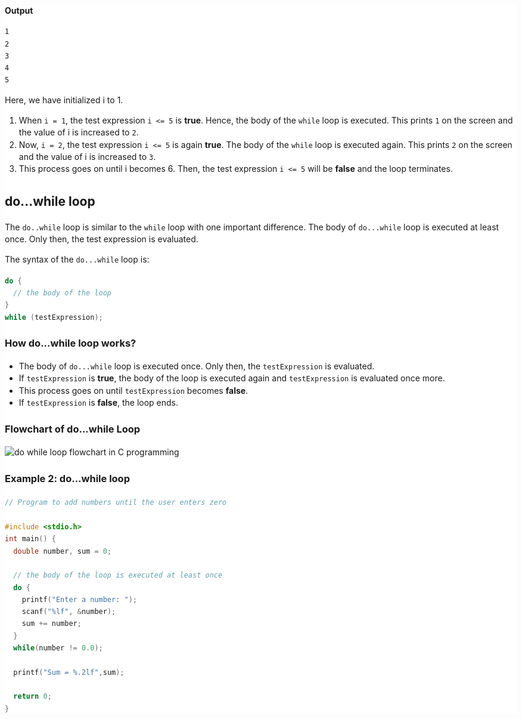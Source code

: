 **Output**

```bash
1
2
3
4
5
```

Here, we have initialized i to 1.

1. When `i = 1`, the test expression `i <= 5` is **true**. Hence, the body of the `while` loop is executed. This prints `1` on the screen and the value of i is increased to `2`.
2. Now, `i = 2`, the test expression `i <= 5` is again **true**. The body of the `while` loop is executed again. This prints `2` on the screen and the value of i is increased to `3`.
3. This process goes on until i becomes 6. Then, the test expression `i <= 5` will be **false** and the loop terminates.

## do...while loop

The `do..while` loop is similar to the `while` loop with one important difference. The body of `do...while` loop is executed at least once. Only then, the test expression is evaluated.

The syntax of the `do...while` loop is:

```c
do {
  // the body of the loop
}
while (testExpression);
```

### How do...while loop works?

- The body of `do...while` loop is executed once. Only then, the `testExpression` is evaluated.
- If `testExpression` is **true**, the body of the loop is executed again and `testExpression` is evaluated once more.
- This process goes on until `testExpression` becomes **false**.
- If `testExpression` is **false**, the loop ends.

### Flowchart of do...while Loop

![do while loop flowchart in C programming](https://cdn.programiz.com/sites/tutorial2program/files/c-do-while-loop_0.jpg)

### Example 2: do...while loop

```c
// Program to add numbers until the user enters zero

#include <stdio.h>
int main() {
  double number, sum = 0;

  // the body of the loop is executed at least once
  do {
    printf("Enter a number: ");
    scanf("%lf", &number);
    sum += number;
  }
  while(number != 0.0);

  printf("Sum = %.2lf",sum);

  return 0;
}
```